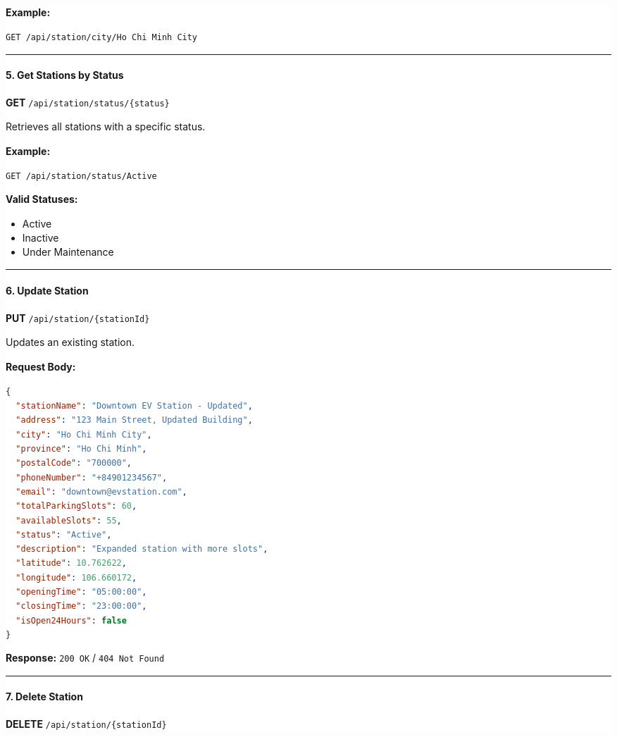 **Example:**
```
GET /api/station/city/Ho Chi Minh City
```

---

#### 5. Get Stations by Status
**GET** `/api/station/status/{status}`

Retrieves all stations with a specific status.

**Example:**
```
GET /api/station/status/Active
```

**Valid Statuses:**
- Active
- Inactive
- Under Maintenance

---

#### 6. Update Station
**PUT** `/api/station/{stationId}`

Updates an existing station.

**Request Body:**
```json
{
  "stationName": "Downtown EV Station - Updated",
  "address": "123 Main Street, Updated Building",
  "city": "Ho Chi Minh City",
  "province": "Ho Chi Minh",
  "postalCode": "700000",
  "phoneNumber": "+84901234567",
  "email": "downtown@evstation.com",
  "totalParkingSlots": 60,
  "availableSlots": 55,
  "status": "Active",
  "description": "Expanded station with more slots",
  "latitude": 10.762622,
  "longitude": 106.660172,
  "openingTime": "05:00:00",
  "closingTime": "23:00:00",
  "isOpen24Hours": false
}
```

**Response:** `200 OK` / `404 Not Found`

---

#### 7. Delete Station
**DELETE** `/api/station/{stationId}`
